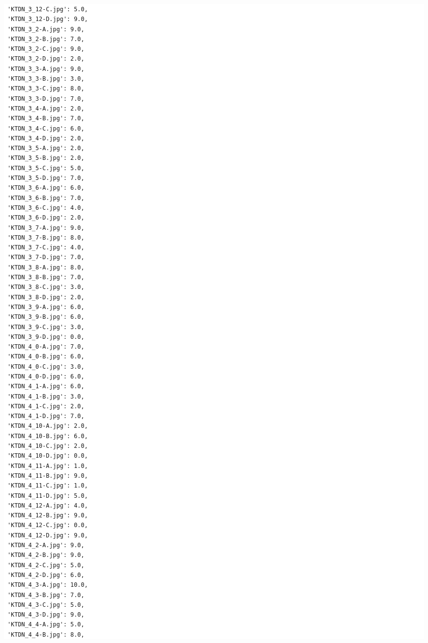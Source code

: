      'KTDN_3_12-C.jpg': 5.0,
     'KTDN_3_12-D.jpg': 9.0,
     'KTDN_3_2-A.jpg': 9.0,
     'KTDN_3_2-B.jpg': 7.0,
     'KTDN_3_2-C.jpg': 9.0,
     'KTDN_3_2-D.jpg': 2.0,
     'KTDN_3_3-A.jpg': 9.0,
     'KTDN_3_3-B.jpg': 3.0,
     'KTDN_3_3-C.jpg': 8.0,
     'KTDN_3_3-D.jpg': 7.0,
     'KTDN_3_4-A.jpg': 2.0,
     'KTDN_3_4-B.jpg': 7.0,
     'KTDN_3_4-C.jpg': 6.0,
     'KTDN_3_4-D.jpg': 2.0,
     'KTDN_3_5-A.jpg': 2.0,
     'KTDN_3_5-B.jpg': 2.0,
     'KTDN_3_5-C.jpg': 5.0,
     'KTDN_3_5-D.jpg': 7.0,
     'KTDN_3_6-A.jpg': 6.0,
     'KTDN_3_6-B.jpg': 7.0,
     'KTDN_3_6-C.jpg': 4.0,
     'KTDN_3_6-D.jpg': 2.0,
     'KTDN_3_7-A.jpg': 9.0,
     'KTDN_3_7-B.jpg': 8.0,
     'KTDN_3_7-C.jpg': 4.0,
     'KTDN_3_7-D.jpg': 7.0,
     'KTDN_3_8-A.jpg': 8.0,
     'KTDN_3_8-B.jpg': 7.0,
     'KTDN_3_8-C.jpg': 3.0,
     'KTDN_3_8-D.jpg': 2.0,
     'KTDN_3_9-A.jpg': 6.0,
     'KTDN_3_9-B.jpg': 6.0,
     'KTDN_3_9-C.jpg': 3.0,
     'KTDN_3_9-D.jpg': 0.0,
     'KTDN_4_0-A.jpg': 7.0,
     'KTDN_4_0-B.jpg': 6.0,
     'KTDN_4_0-C.jpg': 3.0,
     'KTDN_4_0-D.jpg': 6.0,
     'KTDN_4_1-A.jpg': 6.0,
     'KTDN_4_1-B.jpg': 3.0,
     'KTDN_4_1-C.jpg': 2.0,
     'KTDN_4_1-D.jpg': 7.0,
     'KTDN_4_10-A.jpg': 2.0,
     'KTDN_4_10-B.jpg': 6.0,
     'KTDN_4_10-C.jpg': 2.0,
     'KTDN_4_10-D.jpg': 0.0,
     'KTDN_4_11-A.jpg': 1.0,
     'KTDN_4_11-B.jpg': 9.0,
     'KTDN_4_11-C.jpg': 1.0,
     'KTDN_4_11-D.jpg': 5.0,
     'KTDN_4_12-A.jpg': 4.0,
     'KTDN_4_12-B.jpg': 9.0,
     'KTDN_4_12-C.jpg': 0.0,
     'KTDN_4_12-D.jpg': 9.0,
     'KTDN_4_2-A.jpg': 9.0,
     'KTDN_4_2-B.jpg': 9.0,
     'KTDN_4_2-C.jpg': 5.0,
     'KTDN_4_2-D.jpg': 6.0,
     'KTDN_4_3-A.jpg': 10.0,
     'KTDN_4_3-B.jpg': 7.0,
     'KTDN_4_3-C.jpg': 5.0,
     'KTDN_4_3-D.jpg': 9.0,
     'KTDN_4_4-A.jpg': 5.0,
     'KTDN_4_4-B.jpg': 8.0,